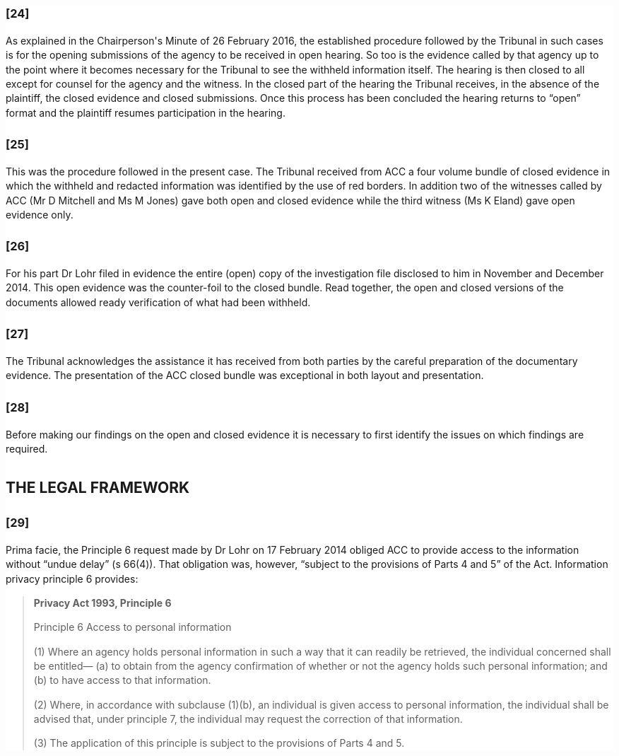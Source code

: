 ### [24]
As explained in the Chairperson's Minute of 26 February 2016, the established procedure followed by the Tribunal in such cases is for the opening submissions of the agency to be received in open hearing. So too is the evidence called by that agency up to the point where it becomes necessary for the Tribunal to see the withheld information itself. The hearing is then closed to all except for counsel for the agency and the witness. In the closed part of the hearing the Tribunal receives, in the absence of the plaintiff, the closed evidence and closed submissions. Once this process has been concluded the hearing returns to “open” format and the plaintiff resumes participation in the hearing.

### [25]
This was the procedure followed in the present case. The Tribunal received from ACC a four volume bundle of closed evidence in which the withheld and redacted information was identified by the use of red borders. In addition two of the witnesses called by ACC (Mr D Mitchell and Ms M Jones) gave both open and closed evidence while the third witness (Ms K Eland) gave open evidence only.

### [26]
For his part Dr Lohr filed in evidence the entire (open) copy of the investigation file disclosed to him in November and December 2014. This open evidence was the counter-foil to the closed bundle. Read together, the open and closed versions of the documents allowed ready verification of what had been withheld.

### [27]
The Tribunal acknowledges the assistance it has received from both parties by the careful preparation of the documentary evidence. The presentation of the ACC closed bundle was exceptional in both layout and presentation.

### [28]
Before making our findings on the open and closed evidence it is necessary to first identify the issues on which findings are required.

## THE LEGAL FRAMEWORK

### [29]
Prima facie, the Principle 6 request made by Dr Lohr on 17 February 2014 obliged ACC to provide access to the information without “undue delay” (s 66(4)). That obligation was, however, “subject to the provisions of Parts 4 and 5” of the Act. Information privacy principle 6 provides:

> **Privacy Act 1993, Principle 6**
>
> Principle 6
> Access to personal information
>
> (1) Where an agency holds personal information in such a way that it can readily be retrieved, the individual concerned shall be entitled—
(a) to obtain from the agency confirmation of whether or not the agency holds such personal information; and
(b) to have access to that information.
>
> (2) Where, in accordance with subclause (1)(b), an individual is given access to personal information, the individual shall be advised that, under principle 7, the individual may request the correction of that information.
>
> (3) The application of this principle is subject to the provisions of Parts 4 and 5.
>


[^1]: [This decision is to be cited as: Lohr v Accident Compensation Corporation [2016] NZHRRT 31]